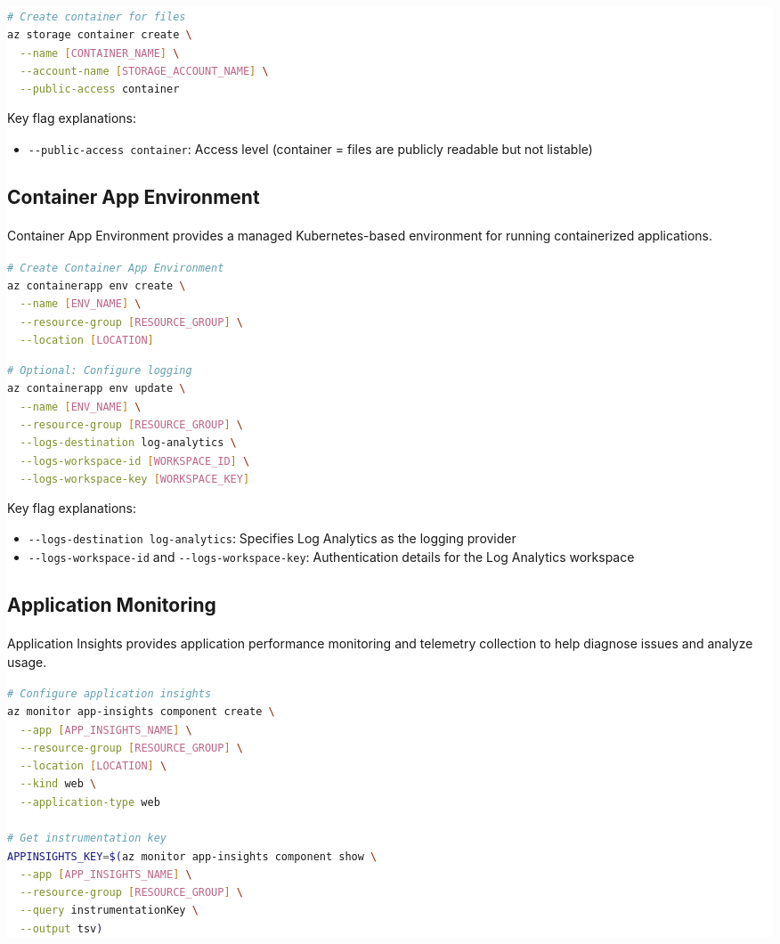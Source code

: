 ```bash
# Create container for files
az storage container create \
  --name [CONTAINER_NAME] \
  --account-name [STORAGE_ACCOUNT_NAME] \
  --public-access container
```

Key flag explanations:
- `--public-access container`: Access level (container = files are publicly readable but not listable)

## Container App Environment

Container App Environment provides a managed Kubernetes-based environment for running containerized applications.

```bash
# Create Container App Environment
az containerapp env create \
  --name [ENV_NAME] \
  --resource-group [RESOURCE_GROUP] \
  --location [LOCATION]
```

```bash
# Optional: Configure logging
az containerapp env update \
  --name [ENV_NAME] \
  --resource-group [RESOURCE_GROUP] \
  --logs-destination log-analytics \
  --logs-workspace-id [WORKSPACE_ID] \
  --logs-workspace-key [WORKSPACE_KEY]
```

Key flag explanations:
- `--logs-destination log-analytics`: Specifies Log Analytics as the logging provider
- `--logs-workspace-id` and `--logs-workspace-key`: Authentication details for the Log Analytics workspace

## Application Monitoring

Application Insights provides application performance monitoring and telemetry collection to help diagnose issues and analyze usage.

```bash
# Configure application insights
az monitor app-insights component create \
  --app [APP_INSIGHTS_NAME] \
  --resource-group [RESOURCE_GROUP] \
  --location [LOCATION] \
  --kind web \
  --application-type web

# Get instrumentation key
APPINSIGHTS_KEY=$(az monitor app-insights component show \
  --app [APP_INSIGHTS_NAME] \
  --resource-group [RESOURCE_GROUP] \
  --query instrumentationKey \
  --output tsv)
```
